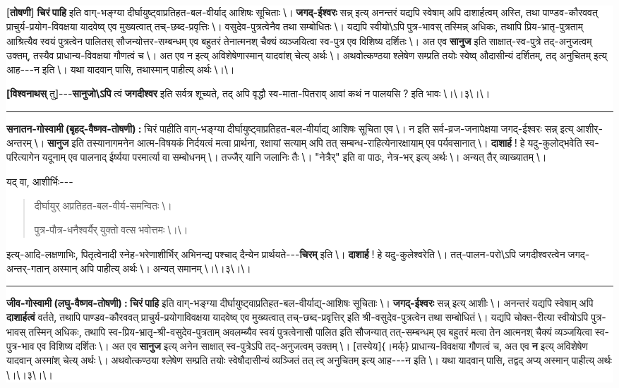 \[**तोषणी**\] **चिरं पाहि** इति वाग्-भङ्ग्या
दीर्घायुष्ट्वाप्रतिहत-बल-वीर्याद् आशिषः सूचिताः \। **जगद्-ईश्वरः**
सन्न् इत्य् अनन्तरं यद्यपि स्वेषाम् अपि दाशार्हत्वम् अस्ति, तथा
पाण्डव-कौरववत् प्राचुर्य-प्रयोग-विवक्षया यादवेष्व् एव मुख्यत्वात्
तच्-छब्द-प्रवृत्तिः \। वसुदेव-पुत्रत्वेनैव तथा सम्बोधितः \।
यद्यपि स्वीयो\ऽपि पुत्र-भावस् तस्मिन्न् अधिकः, तथापि
प्रिय-भ्रातृ-पुत्रताम् आश्रित्यैव स्वयं पुत्रत्वेन पालितस्
सौजन्योत्तर-सम्बन्धम् एव बहुतरं तेनात्मनश् चैक्यं व्यञ्जयित्वा
स्व-पुत्र एव विशिष्य दर्शितः \। अत एव **सानुज** इति
साक्षात्-स्व-पुत्रे तद्-अनुजत्वम् उक्तम्, तस्यैव प्राधान्य-विवक्षया
गौणत्वं च \। अत एव न इत्य् अविशेषेणास्मान् यादवांश् चेत्य् अर्थः \।
अथवोत्कण्ठया श्लेषेण सम्प्रति तयोः स्वेष्व् औदासीन्यं दर्शितम्, तद्
अनुचितम् इत्य् आह---न इति \। यथा यादवान् पासि, तथास्मान् पाहीत्य् अर्थः
\।\।

**\[विश्वनाथस्** तु\]---**सानुजो\ऽपि** त्वं **जगदीश्वर** इति
सर्वत्र शूच्यते, तद् अपि वृद्धौ स्व-माता-पितराव् आवां कथं न
पालयसि ? इति भावः \।\।३\।\।

---------------------------------------------------------------------------------------------------------------------

**सनातन-गोस्वामी (बृहद्-वैष्णव-तोषणी) :** चिरं पाहीति वाग्-भङ्ग्या
दीर्घायुष्ट्वाप्रतिहत-बल-वीर्याद्य् आशिषः सूचिता एव \। न इति
सर्व-व्रज-जनापेक्षया जगद्-ईश्वरः सन्न् इत्य् आशीर्-अन्तरम् \।
**सानुज** इति तस्यानागमनेन आत्म-विषयकं निर्दयत्वं मत्वा
प्रार्थना, रक्षायां सत्याम् अपि तत् सम्बन्ध-राहित्येनारक्षायाम् एव
पर्यवसानात् \। **दाशार्ह** ! हे यदु-कुलोद्भवेति स्व-परित्यागेन
यदूनाम् एव पालनाद् ईर्ष्यया परमार्त्या वा सम्बोधनम् \। तज्जैर् यानि
जलानिः तैः \। "नेत्रैर्" इति वा पाठः, नेत्र-भर् इत्य् अर्थः \। अन्यत्
तैर् व्याख्यातम् \।

यद् वा, आशीर्भिः---

> दीर्घायुर् अप्रतिहत-बल-वीर्य-समन्वितः \।
>
> पुत्र-पौत्र-धनैश्वर्यैर् युक्तो वत्स भवोत्तमः \।\।

इत्य्-आदि-लक्षणाभिः, पितृत्वेनादी स्नेह-भरेणाशीर्भिर् अभिनन्द्य पश्चाद्
दैन्येन प्रार्थयते---**चिरम्** इति \। **दाशार्ह** ! हे
यदु-कुलेश्वरेति \। तत्-पालन-परो\ऽपि जगदीश्वरत्वेन
जगद्-अन्तर्-गतान् अस्मान् अपि पाहीत्य् अर्थः \। अन्यत् समानम् \।\।३\।\।

---------------------------------------------------------------------------------------------------------------------

**जीव-गोस्वामी (लघु-वैष्णव-तोषणी) : चिरं पाहि** इति वाग्-भङ्ग्या
दीर्घायुष्ट्वाप्रतिहत-बल-वीर्याद्य्-आशिषः सूचिताः \। **जगद्-ईश्वरः**
सन्न् इत्य् आशीः \। अनन्तरं यद्यपि स्वेषाम् अपि **दाशार्हत्वं** वर्तते,
तथापि पाण्डव-कौरववत् प्राचुर्य-प्रयोगाविवक्षया यादवेष्व् एव
मुख्यत्वात् तच्-छब्द-प्रवृत्तिर् इति श्री-वसुदेव-पुत्रत्वेन तथा
सम्बोधितं \। यद्यपि चोक्त-रीत्या स्वीयोऽपि पुत्र-भावस् तस्मिन् अधिकः,
तथापि स्व-प्रिय-भ्रातृ-श्री-वसुदेव-पुत्रताम् अवलम्ब्यैव स्वयं
पुत्रत्वेनासौ पालित इति सौजन्यात् तत्-सम्बन्धम् एव बहुतरं मत्वा
तेन आत्मनश् चैक्यं व्यञ्जयित्वा स्व-पुत्र-भाव एव विशिष्य दर्शितः \।
अत एव **सानुज** इत्य् अनेन साक्षात् स्व-पुत्रेऽपि तद्-अनुजत्वम् उक्तम् \।
[तस्येय]{।मर्क्} प्राधान्य-विवक्षया गौणत्वं च, अत एव **न** इत्य्
अविशेषेण यादवान् अस्मांश् चेत्य् अर्थः \। अथवोत्कण्ठया श्लेषेण सम्प्रति
तयोः स्वेषौदासीन्यं व्यञ्जितं तत् त्व् अनुचितम् इत्य् आह---न इति \। यथा
यादवान् पासि, तद्वद् अप्य् अस्मान् पाहीत्य् अर्थः \।\।३\।\।


[^१८]: १०.४६.१७